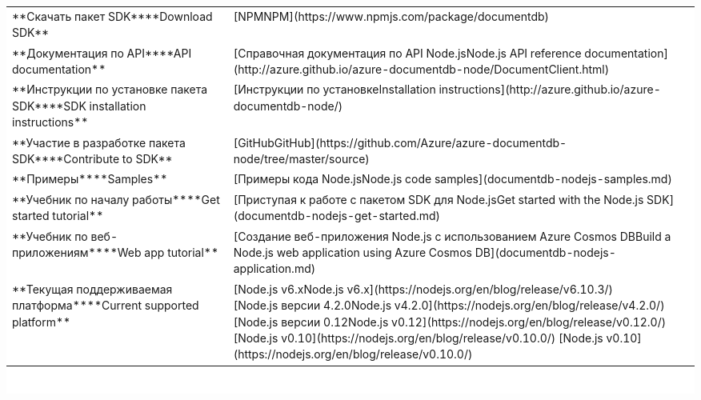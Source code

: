 <table>

<tr><td><span data-ttu-id="9c0d6-113">**Скачать пакет SDK**</span><span class="sxs-lookup"><span data-stu-id="9c0d6-113">**Download SDK**</span></span></td><td>[<span data-ttu-id="9c0d6-114">NPM</span><span class="sxs-lookup"><span data-stu-id="9c0d6-114">NPM</span></span>](https://www.npmjs.com/package/documentdb)</td></tr>

<tr><td><span data-ttu-id="9c0d6-115">**Документация по API**</span><span class="sxs-lookup"><span data-stu-id="9c0d6-115">**API documentation**</span></span></td><td>[<span data-ttu-id="9c0d6-116">Справочная документация по API Node.js</span><span class="sxs-lookup"><span data-stu-id="9c0d6-116">Node.js API reference documentation</span></span>](http://azure.github.io/azure-documentdb-node/DocumentClient.html)</td></tr>

<tr><td><span data-ttu-id="9c0d6-117">**Инструкции по установке пакета SDK**</span><span class="sxs-lookup"><span data-stu-id="9c0d6-117">**SDK installation instructions**</span></span></td><td>[<span data-ttu-id="9c0d6-118">Инструкции по установке</span><span class="sxs-lookup"><span data-stu-id="9c0d6-118">Installation instructions</span></span>](http://azure.github.io/azure-documentdb-node/)</td></tr>

<tr><td><span data-ttu-id="9c0d6-119">**Участие в разработке пакета SDK**</span><span class="sxs-lookup"><span data-stu-id="9c0d6-119">**Contribute to SDK**</span></span></td><td>[<span data-ttu-id="9c0d6-120">GitHub</span><span class="sxs-lookup"><span data-stu-id="9c0d6-120">GitHub</span></span>](https://github.com/Azure/azure-documentdb-node/tree/master/source)</td></tr>

<tr><td><span data-ttu-id="9c0d6-121">**Примеры**</span><span class="sxs-lookup"><span data-stu-id="9c0d6-121">**Samples**</span></span></td><td>[<span data-ttu-id="9c0d6-122">Примеры кода Node.js</span><span class="sxs-lookup"><span data-stu-id="9c0d6-122">Node.js code samples</span></span>](documentdb-nodejs-samples.md)</td></tr>

<tr><td><span data-ttu-id="9c0d6-123">**Учебник по началу работы**</span><span class="sxs-lookup"><span data-stu-id="9c0d6-123">**Get started tutorial**</span></span></td><td>[<span data-ttu-id="9c0d6-124">Приступая к работе с пакетом SDK для Node.js</span><span class="sxs-lookup"><span data-stu-id="9c0d6-124">Get started with the Node.js SDK</span></span>](documentdb-nodejs-get-started.md)</td></tr>

<tr><td><span data-ttu-id="9c0d6-125">**Учебник по веб-приложениям**</span><span class="sxs-lookup"><span data-stu-id="9c0d6-125">**Web app tutorial**</span></span></td><td>[<span data-ttu-id="9c0d6-126">Создание веб-приложения Node.js с использованием Azure Cosmos DB</span><span class="sxs-lookup"><span data-stu-id="9c0d6-126">Build a Node.js web application using Azure Cosmos DB</span></span>](documentdb-nodejs-application.md)</td></tr>

<tr><td><span data-ttu-id="9c0d6-127">**Текущая поддерживаемая платформа**</span><span class="sxs-lookup"><span data-stu-id="9c0d6-127">**Current supported platform**</span></span></td><td> 
[<span data-ttu-id="9c0d6-128">Node.js v6.x</span><span class="sxs-lookup"><span data-stu-id="9c0d6-128">Node.js v6.x</span></span>](https://nodejs.org/en/blog/release/v6.10.3/)<br/> 
[<span data-ttu-id="9c0d6-129">Node.js версии 4.2.0</span><span class="sxs-lookup"><span data-stu-id="9c0d6-129">Node.js v4.2.0</span></span>](https://nodejs.org/en/blog/release/v4.2.0/)<br/> 
[<span data-ttu-id="9c0d6-130">Node.js версии 0.12</span><span class="sxs-lookup"><span data-stu-id="9c0d6-130">Node.js v0.12</span></span>](https://nodejs.org/en/blog/release/v0.12.0/)<br/> 
<span data-ttu-id="9c0d6-131">[Node.js v0.10](https://nodejs.org/en/blog/release/v0.10.0/) 
</span><span class="sxs-lookup"><span data-stu-id="9c0d6-131">[Node.js v0.10](https://nodejs.org/en/blog/release/v0.10.0/) 
</span></span></td></tr>
</table></br>
